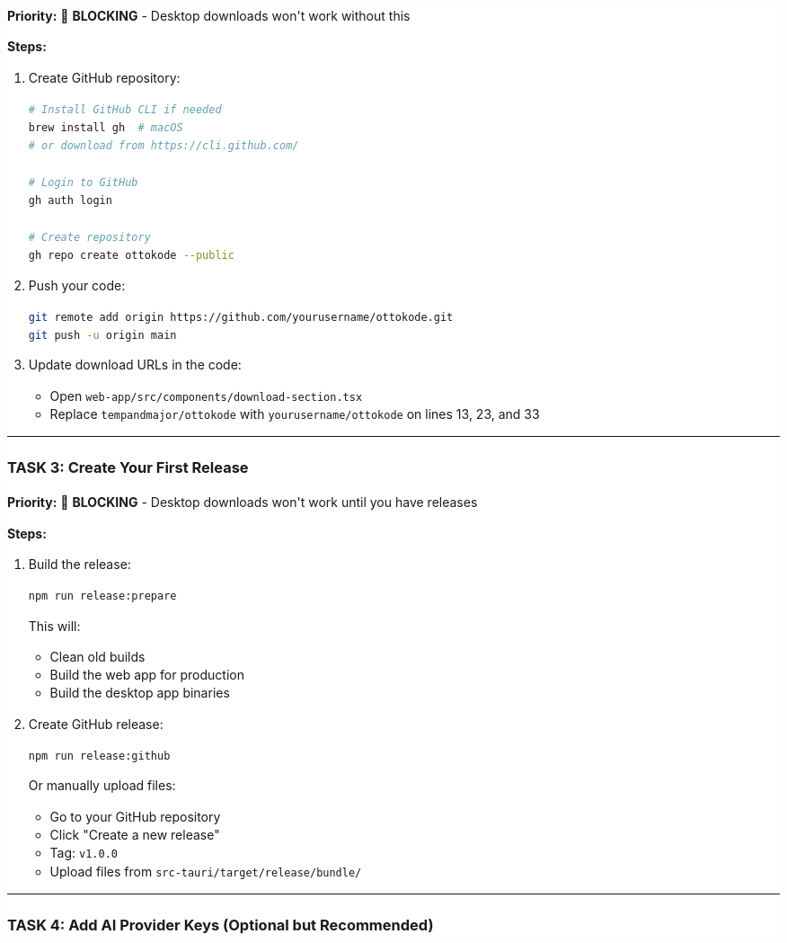 **Priority:** 🔴 **BLOCKING** - Desktop downloads won't work without this

**Steps:**
1. Create GitHub repository:
   ```bash
   # Install GitHub CLI if needed
   brew install gh  # macOS
   # or download from https://cli.github.com/

   # Login to GitHub
   gh auth login

   # Create repository
   gh repo create ottokode --public
   ```

2. Push your code:
   ```bash
   git remote add origin https://github.com/yourusername/ottokode.git
   git push -u origin main
   ```

3. Update download URLs in the code:
   - Open `web-app/src/components/download-section.tsx`
   - Replace `tempandmajor/ottokode` with `yourusername/ottokode` on lines 13, 23, and 33

---

### **TASK 3: Create Your First Release**

**Priority:** 🔴 **BLOCKING** - Desktop downloads won't work until you have releases

**Steps:**
1. Build the release:
   ```bash
   npm run release:prepare
   ```

   This will:
   - Clean old builds
   - Build the web app for production
   - Build the desktop app binaries

2. Create GitHub release:
   ```bash
   npm run release:github
   ```

   Or manually upload files:
   - Go to your GitHub repository
   - Click "Create a new release"
   - Tag: `v1.0.0`
   - Upload files from `src-tauri/target/release/bundle/`

---

### **TASK 4: Add AI Provider Keys (Optional but Recommended)**

